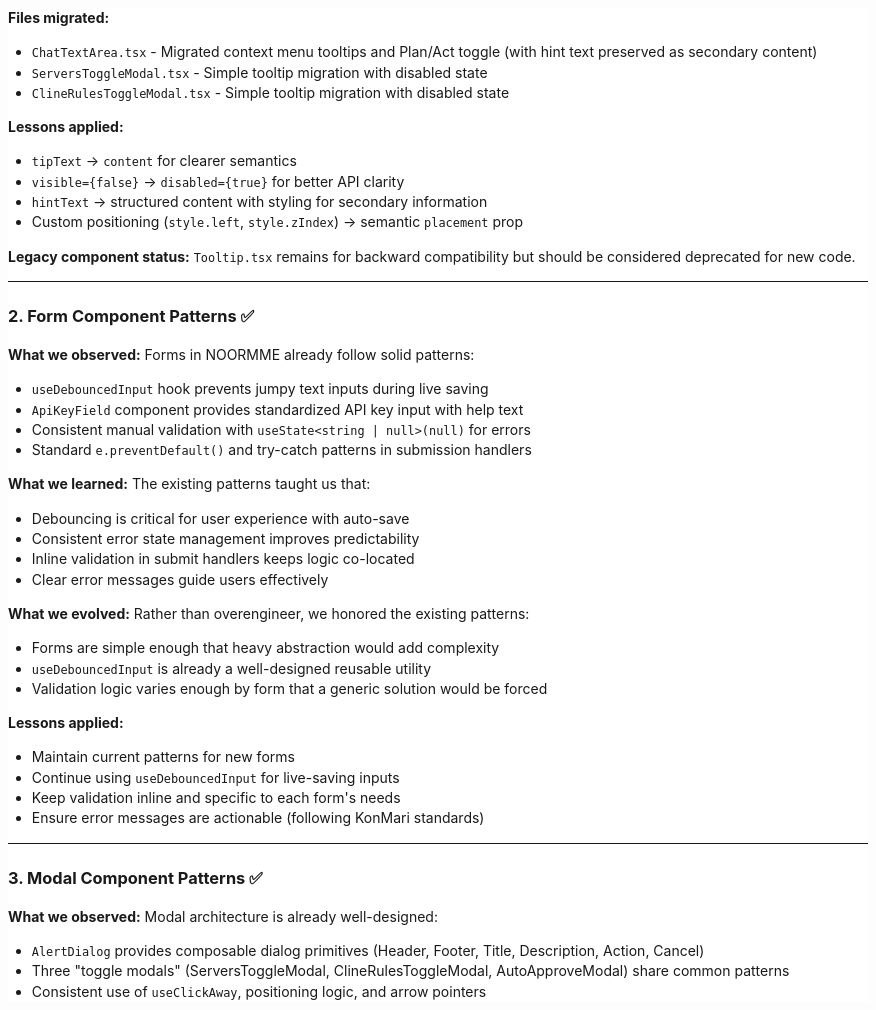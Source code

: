 **Files migrated:**
- `ChatTextArea.tsx` - Migrated context menu tooltips and Plan/Act toggle (with hint text preserved as secondary content)
- `ServersToggleModal.tsx` - Simple tooltip migration with disabled state
- `ClineRulesToggleModal.tsx` - Simple tooltip migration with disabled state

**Lessons applied:**
- `tipText` → `content` for clearer semantics
- `visible={false}` → `disabled={true}` for better API clarity
- `hintText` → structured content with styling for secondary information
- Custom positioning (`style.left`, `style.zIndex`) → semantic `placement` prop

**Legacy component status:**
`Tooltip.tsx` remains for backward compatibility but should be considered deprecated for new code.

---

### 2. Form Component Patterns ✅

**What we observed:**
Forms in NOORMME already follow solid patterns:
- `useDebouncedInput` hook prevents jumpy text inputs during live saving
- `ApiKeyField` component provides standardized API key input with help text
- Consistent manual validation with `useState<string | null>(null)` for errors
- Standard `e.preventDefault()` and try-catch patterns in submission handlers

**What we learned:**
The existing patterns taught us that:
- Debouncing is critical for user experience with auto-save
- Consistent error state management improves predictability
- Inline validation in submit handlers keeps logic co-located
- Clear error messages guide users effectively

**What we evolved:**
Rather than overengineer, we honored the existing patterns:
- Forms are simple enough that heavy abstraction would add complexity
- `useDebouncedInput` is already a well-designed reusable utility
- Validation logic varies enough by form that a generic solution would be forced

**Lessons applied:**
- Maintain current patterns for new forms
- Continue using `useDebouncedInput` for live-saving inputs
- Keep validation inline and specific to each form's needs
- Ensure error messages are actionable (following KonMari standards)

---

### 3. Modal Component Patterns ✅

**What we observed:**
Modal architecture is already well-designed:
- `AlertDialog` provides composable dialog primitives (Header, Footer, Title, Description, Action, Cancel)
- Three "toggle modals" (ServersToggleModal, ClineRulesToggleModal, AutoApproveModal) share common patterns
- Consistent use of `useClickAway`, positioning logic, and arrow pointers
